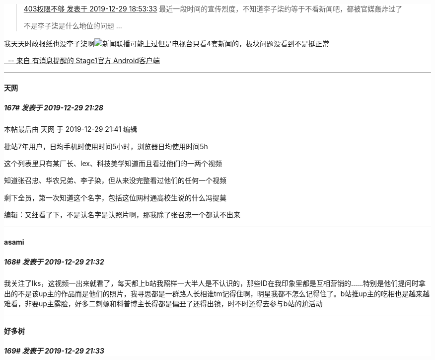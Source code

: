 

<blockquote><a href="httphttps://bbs.saraba1st.com/2b/forum.php?mod=redirect&amp;goto=findpost&amp;pid=46025241&amp;ptid=1906326" target="_blank">403权限不够 发表于 2019-12-29 18:53:33</a>
最近一段时间的宣传烈度，不知道李子柒约等于不看新闻吧，都被官媒轰炸过了

不是李子柒是什么地位的问题 ...</blockquote>我天天时政报纸也没李子柒啊<img src="https://static.saraba1st.com/image/smiley/face2017/001.png" referrerpolicy="no-referrer">新闻联播可能上过但是电视台只看4套新闻的，板块问题没看到不是挺正常

[  -- 来自 有消息提醒的 Stage1官方 Android客户端](https://www.coolapk.com/apk/140634)







-----

####  天网  
##### 167#       发表于 2019-12-29 21:28



 本帖最后由 天网 于 2019-12-29 21:41 编辑 

批站7年用户，日均手机时使用时间5小时，浏览器日均使用时间5h


这个列表里只有某厂长、lex、科技美学知道而且看过他们的一两个视频

知道张召忠、华农兄弟、李子染，但从来没完整看过他们的任何一个视频

剩下全员，第一次知道这个名字，包括这位网村通高校生说的什么冯提莫


编辑：又细看了下，不是认名字是认照片啊，那我除了张召忠一个都认不出来







-----

####  asami  
##### 168#       发表于 2019-12-29 21:32




我关注了lks，这视频一出来就看了，每天都上b站我照样一大半人是不认识的，那些ID在我印象里都是互相营销的……特别是他们提问时拿出的不是该up主的作品而是他们的照片，我寻思都是一群路人长相谁tm记得住啊，明星我都不怎么记得住了。b站推up主的吃相也是越来越难看，非要up主露脸，好多二刺螈和科普博主长得都是偏丑了还得出镜，时不时还得去参与b站的尬活动







-----

####  好多树  
##### 169#       发表于 2019-12-29 21:33



